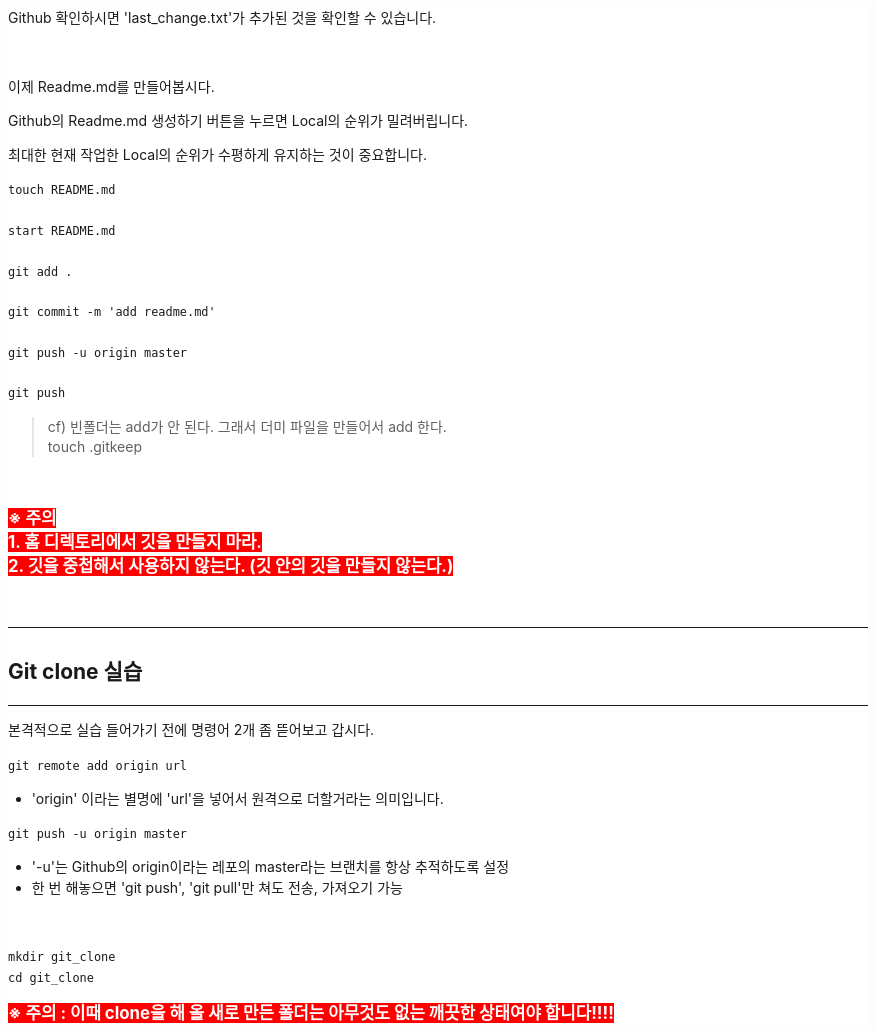 Github 확인하시면 'last_change.txt'가 추가된 것을 확인할 수 있습니다.

</br>

이제 Readme.md를 만들어봅시다.  

Github의 Readme.md 생성하기 버튼을 누르면 Local의 순위가 밀려버립니다.  

최대한 현재 작업한 Local의 순위가 수평하게 유지하는 것이 중요합니다.

```git bash
touch README.md

start README.md

git add .

git commit -m 'add readme.md'

git push -u origin master

git push
```

> cf) 빈폴더는 add가 안 된다. 그래서 더미 파일을 만들어서 add 한다.  
> touch .gitkeep

</br>

<b><span style="color:white; background-color:red; font-size:120%"> ※ 주의 </span></b>  
<b><span style="color:white; background-color:red; font-size:120%"> 1. 홈 디렉토리에서 깃을 만들지 마라.  
2. 깃을 중첩해서 사용하지 않는다. (깃 안의 깃을 만들지 않는다.)</span></b>

</br>

---
## Git clone 실습
---

본격적으로 실습 들어가기 전에 명령어 2개 좀 뜯어보고 갑시다.

```git bash
git remote add origin url
```
- 'origin' 이라는 별명에 'url'을 넣어서 원격으로 더할거라는 의미입니다.

```git bash
git push -u origin master
```
- '-u'는 Github의 origin이라는 레포의 master라는 브랜치를 항상 추적하도록 설정
- 한 번 해놓으면 'git push', 'git pull'만 쳐도 전송, 가져오기 가능

</br>

```git bash
mkdir git_clone
cd git_clone
```
<b><span style="color:white; background-color:red; font-size:120%"> ※ 주의 : 이때 clone을 해 올 새로 만든 폴더는 아무것도 없는 깨끗한 상태여야 합니다!!!!</span></b>
